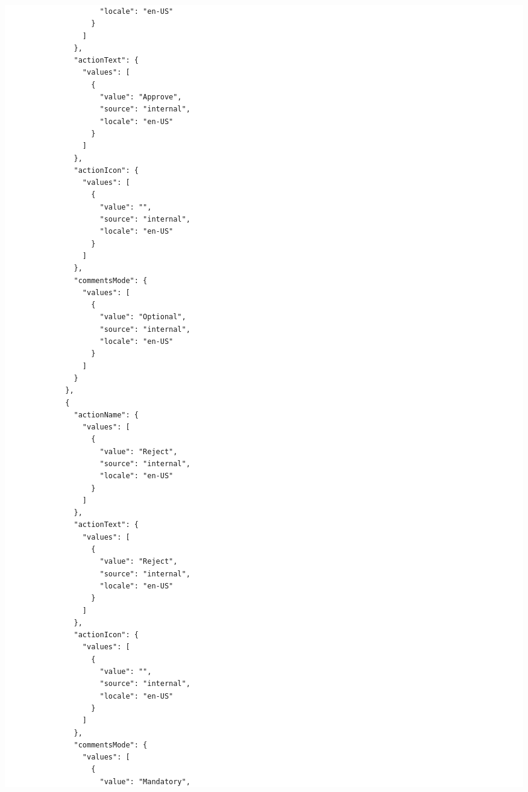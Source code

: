                           "locale": "en-US"
                        }
                      ]
                    },
                    "actionText": {
                      "values": [
                        {
                          "value": "Approve",
                          "source": "internal",
                          "locale": "en-US"
                        }
                      ]
                    },
                    "actionIcon": {
                      "values": [
                        {
                          "value": "",
                          "source": "internal",
                          "locale": "en-US"
                        }
                      ]
                    },
                    "commentsMode": {
                      "values": [
                        {
                          "value": "Optional",
                          "source": "internal",
                          "locale": "en-US"
                        }
                      ]
                    }
                  },
                  {
                    "actionName": {
                      "values": [
                        {
                          "value": "Reject",
                          "source": "internal",
                          "locale": "en-US"
                        }
                      ]
                    },
                    "actionText": {
                      "values": [
                        {
                          "value": "Reject",
                          "source": "internal",
                          "locale": "en-US"
                        }
                      ]
                    },
                    "actionIcon": {
                      "values": [
                        {
                          "value": "",
                          "source": "internal",
                          "locale": "en-US"
                        }
                      ]
                    },
                    "commentsMode": {
                      "values": [
                        {
                          "value": "Mandatory",